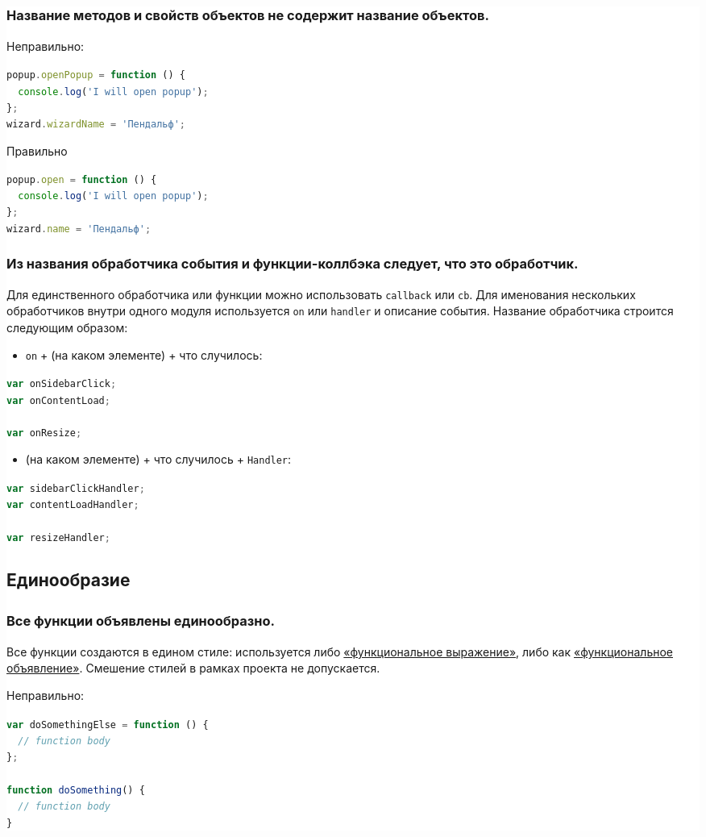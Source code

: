 ### Название методов и свойств объектов не содержит название объектов.
Неправильно:
```js
popup.openPopup = function () {
  console.log('I will open popup');
};
wizard.wizardName = 'Пендальф';
```

Правильно
```js
popup.open = function () {
  console.log('I will open popup');
};
wizard.name = 'Пендальф';
```

### Из названия обработчика события и функции-коллбэка следует, что это обработчик.
Для единственного обработчика или функции можно использовать `callback` или `cb`. Для именования нескольких обработчиков внутри одного модуля используется `on` или `handler` и описание события. Название обработчика строится следующим образом:
 - `on` + (на каком элементе) + что случилось:

```js
var onSidebarClick;
var onContentLoad;

var onResize;
```
 - (на каком элементе) + что случилось + `Handler`:

```js
var sidebarClickHandler;
var contentLoadHandler;

var resizeHandler;
```


## Единообразие

### Все функции объявлены единообразно.
Все функции создаются в едином стиле: используется либо [«функциональное выражение»](https://developer.mozilla.org/en-US/docs/Web/JavaScript/Reference/Operators/function), либо как [«функциональное объявление»](https://developer.mozilla.org/en-US/docs/Web/JavaScript/Reference/Statements/function). Смешение стилей в рамках проекта не допускается.

Неправильно:
```js
var doSomethingElse = function () {
  // function body
};

function doSomething() {
  // function body
}
```
